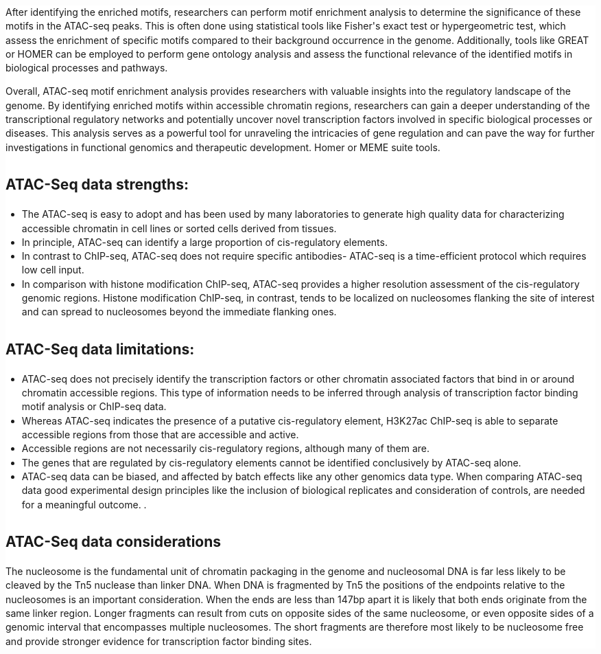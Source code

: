 After identifying the enriched motifs, researchers can perform motif enrichment analysis to determine the significance of these motifs in the ATAC-seq peaks. This is often done using statistical tools like Fisher's exact test or hypergeometric test, which assess the enrichment of specific motifs compared to their background occurrence in the genome. Additionally, tools like GREAT or HOMER can be employed to perform gene ontology analysis and assess the functional relevance of the identified motifs in biological processes and pathways.

Overall, ATAC-seq motif enrichment analysis provides researchers with valuable insights into the regulatory landscape of the genome. By identifying enriched motifs within accessible chromatin regions, researchers can gain a deeper understanding of the transcriptional regulatory networks and potentially uncover novel transcription factors involved in specific biological processes or diseases. This analysis serves as a powerful tool for unraveling the intricacies of gene regulation and can pave the way for further investigations in functional genomics and therapeutic development.
Homer or MEME suite tools.

## ATAC-Seq data **strengths**:

- The ATAC-seq is easy to adopt and has been  used by many laboratories to generate high quality data for characterizing accessible chromatin in cell lines or sorted cells derived from tissues.
- In principle, ATAC-seq can identify a large proportion of cis-regulatory elements.
- In contrast to ChIP-seq, ATAC-seq does not require specific antibodies- ATAC-seq is a time-efficient protocol which requires low cell input.
- In comparison with histone modification ChIP-seq, ATAC-seq provides a higher resolution assessment of the cis-regulatory genomic regions. Histone modification ChIP-seq, in contrast, tends to be localized on nucleosomes flanking the site of interest and can spread to nucleosomes beyond the immediate flanking ones.

## ATAC-Seq data **limitations**:

- ATAC-seq does not precisely identify the  transcription factors or other chromatin associated factors that bind in or around chromatin accessible regions. This type of information needs to be inferred through analysis of transcription factor binding motif analysis or ChIP-seq data.
- Whereas ATAC-seq indicates the presence of a putative cis-regulatory element, H3K27ac ChIP-seq is able to separate accessible regions from those that are accessible and active.
- Accessible regions are not necessarily cis-regulatory regions, although many of them are.
- The genes that are regulated by cis-regulatory elements cannot be identified conclusively by ATAC-seq alone.
- ATAC-seq data can be biased, and affected by batch effects like any other genomics data type. When comparing ATAC-seq data good experimental design principles like the inclusion of biological replicates and consideration of controls, are needed for a meaningful outcome.  .

## ATAC-Seq data considerations

The nucleosome is the fundamental unit of chromatin packaging in the genome and nucleosomal DNA is far less likely to be cleaved by the Tn5 nuclease than linker DNA. When DNA is fragmented by Tn5 the positions of the endpoints relative to the nucleosomes is an important consideration. When the ends are less than 147bp apart it is likely that both ends originate from the same linker region. Longer fragments can result from cuts on opposite sides of the same nucleosome, or even opposite sides of a genomic interval that encompasses multiple nucleosomes. The short fragments are therefore most likely to be nucleosome free and provide stronger evidence for transcription factor binding sites.
